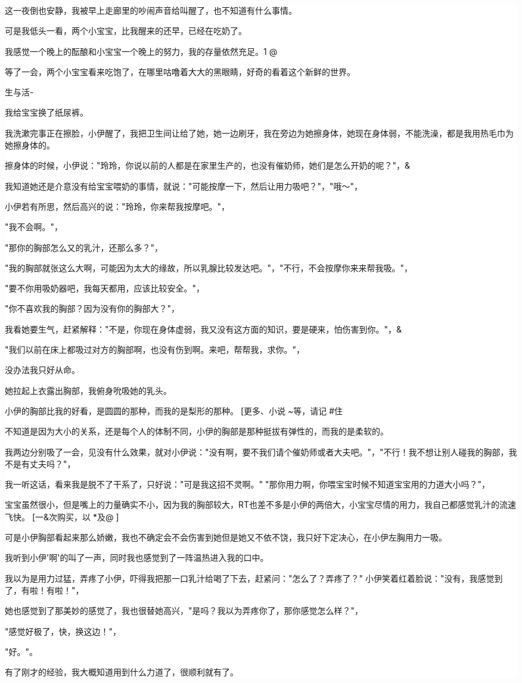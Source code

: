 这一夜倒也安静，我被早上走廊里的吵闹声音给叫醒了，也不知道有什么事情。

可是我低头一看，两个小宝宝，比我醒来的还早，已经在吃奶了。

我感觉一个晚上的酝酿和小宝宝一个晚上的努力，我的存量依然充足。1 @

等了一会，两个小宝宝看来吃饱了，在哪里咕噜着大大的黑眼睛，好奇的看着这个新鲜的世界。

生与活-

我给宝宝换了纸尿裤。

我洗漱完事正在擦脸，小伊醒了，我把卫生间让给了她，她一边刷牙，我在旁边为她擦身体，她现在身体弱，不能洗澡，都是我用热毛巾为她擦身体的。

擦身体的时候，小伊说："玲玲，你说以前的人都是在家里生产的，也没有催奶师，她们是怎么开奶的呢？"，&

我知道她还是介意没有给宝宝喂奶的事情，就说："可能按摩一下，然后让用力吸吧？"，"哦～"，

小伊若有所思，然后高兴的说："玲玲，你来帮我按摩吧。"，

"我不会啊。"，

"那你的胸部怎么又的乳汁，还那么多？"，

"我的胸部就张这么大啊，可能因为太大的缘故，所以乳腺比较发达吧。"，"不行，不会按摩你来来帮我吸。"，

"要不你用吸奶器吧，我每天都用，应该比较安全。"，

"你不喜欢我的胸部？因为没有你的胸部大？"，

我看她要生气，赶紧解释："不是，你现在身体虚弱，我又没有这方面的知识，要是硬来，怕伤害到你。"，&

"我们以前在床上都吸过对方的胸部啊，也没有伤到啊。来吧，帮帮我，求你。"，

没办法我只好从命。

她拉起上衣露出胸部，我俯身吮吸她的乳头。

小伊的胸部比我的好看，是圆圆的那种，而我的是梨形的那种。
[更多、小说 ~等，请记 #住

不知道是因为大小的关系，还是每个人的体制不同，小伊的胸部是那种挺拔有弹性的，而我的是柔软的。

我两边分别吸了一会，见没有什么效果，就对小伊说："没有啊，要不我们请个催奶师或者大夫吧。"，"不行！我不想让别人碰我的胸部，我不是有丈夫吗？"，

我一听这话，看来我是脱不了干系了，只好说："可是我这招不灵啊。"
"那你用力啊，你喂宝宝时候不知道宝宝用的力道大小吗？"，

宝宝虽然很小，但是嘴上的力量确实不小，因为我的胸部较大，RT也差不多是小伊的两倍大，小宝宝尽情的用力，我自己都感觉乳汁的流速飞快。 [一&次购买，以 *及@ ]

可是小伊胸部看起来那么娇嫩，我也不确定会不会伤害到她但是她又不依不饶，我只好下定决心，在小伊左胸用力一吸。

我听到小伊'啊'的叫了一声，同时我也感觉到了一阵温热进入我的口中。

我以为是用力过猛，弄疼了小伊，吓得我把那一口乳汁给喝了下去，赶紧问："怎么了？弄疼了？"
小伊笑着红着脸说："没有，我感觉到了，有啦！有啦！"，

她也感觉到了那美妙的感觉了，我也很替她高兴，"是吗？我以为弄疼你了，那你感觉怎么样？"，

"感觉好极了，快，换这边！"，

"好。"。

有了刚才的经验，我大概知道用到什么力道了，很顺利就有了。

